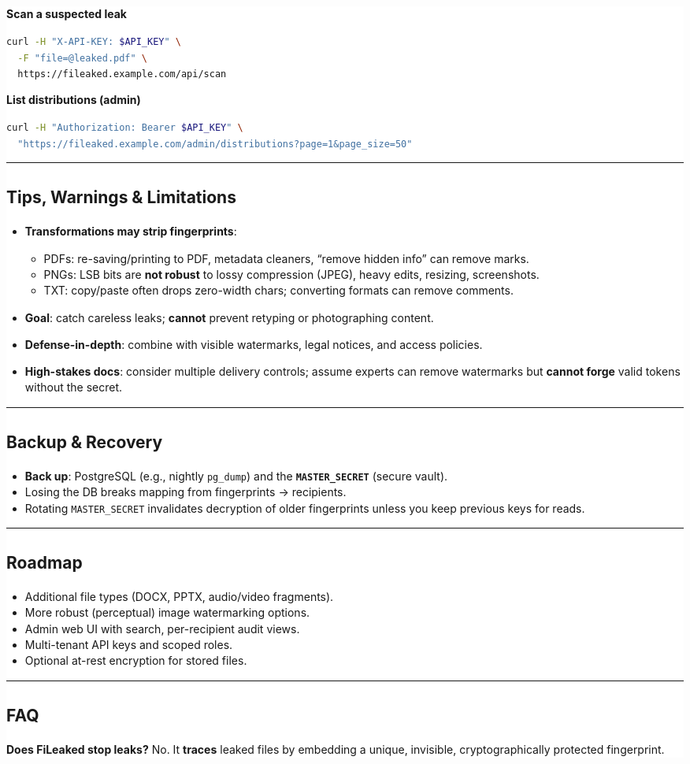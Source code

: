 **Scan a suspected leak**

```bash
curl -H "X-API-KEY: $API_KEY" \
  -F "file=@leaked.pdf" \
  https://fileaked.example.com/api/scan
```

**List distributions (admin)**

```bash
curl -H "Authorization: Bearer $API_KEY" \
  "https://fileaked.example.com/admin/distributions?page=1&page_size=50"
```

---

## Tips, Warnings & Limitations

* **Transformations may strip fingerprints**:

  * PDFs: re-saving/printing to PDF, metadata cleaners, “remove hidden info” can remove marks.
  * PNGs: LSB bits are **not robust** to lossy compression (JPEG), heavy edits, resizing, screenshots.
  * TXT: copy/paste often drops zero-width chars; converting formats can remove comments.
* **Goal**: catch careless leaks; **cannot** prevent retyping or photographing content.
* **Defense-in-depth**: combine with visible watermarks, legal notices, and access policies.
* **High-stakes docs**: consider multiple delivery controls; assume experts can remove watermarks but **cannot forge** valid tokens without the secret.

---

## Backup & Recovery

* **Back up**: PostgreSQL (e.g., nightly `pg_dump`) and the **`MASTER_SECRET`** (secure vault).
* Losing the DB breaks mapping from fingerprints → recipients.
* Rotating `MASTER_SECRET` invalidates decryption of older fingerprints unless you keep previous keys for reads.

---

## Roadmap

* Additional file types (DOCX, PPTX, audio/video fragments).
* More robust (perceptual) image watermarking options.
* Admin web UI with search, per-recipient audit views.
* Multi-tenant API keys and scoped roles.
* Optional at-rest encryption for stored files.

---

## FAQ

**Does FiLeaked stop leaks?**
No. It **traces** leaked files by embedding a unique, invisible, cryptographically protected fingerprint.

